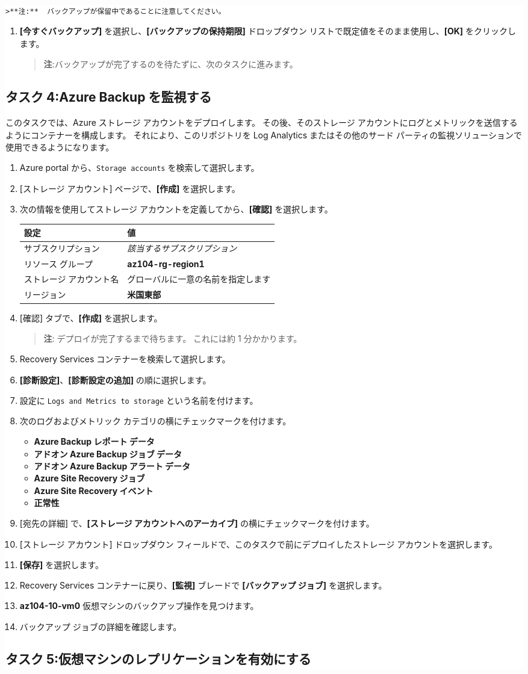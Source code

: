     >**注:**  バックアップが保留中であることに注意してください。
    
1. **[今すぐバックアップ]** を選択し、**[バックアップの保持期限]** ドロップダウン リストで既定値をそのまま使用し、**[OK]** をクリックします。

    >**注**:バックアップが完了するのを待たずに、次のタスクに進みます。

## タスク 4:Azure Backup を監視する

このタスクでは、Azure ストレージ アカウントをデプロイします。 その後、そのストレージ アカウントにログとメトリックを送信するようにコンテナーを構成します。 それにより、このリポジトリを Log Analytics またはその他のサード パーティの監視ソリューションで使用できるようになります。

1. Azure portal から、`Storage accounts` を検索して選択します。

1. [ストレージ アカウント] ページで、**[作成]** を選択します。

1. 次の情報を使用してストレージ アカウントを定義してから、**[確認]** を選択します。

    | 設定 | 値 |
    | --- | --- | 
    | サブスクリプション          | *該当するサブスクリプション*    |
    | リソース グループ        | **az104-rg-region1**        |
    | ストレージ アカウント名  | グローバルに一意の名前を指定します   |
    | リージョン                | **米国東部**   |

1. [確認] タブで、**[作成]** を選択します。

    >**注**: デプロイが完了するまで待ちます。 これには約 1 分かかります。

1. Recovery Services コンテナーを検索して選択します。

1. **[診断設定]**、**[診断設定の追加]** の順に選択します。

1. 設定に `Logs and Metrics to storage` という名前を付けます。

1. 次のログおよびメトリック カテゴリの横にチェックマークを付けます。

    - **Azure Backup レポート データ**
    - **アドオン Azure Backup ジョブ データ**
    - **アドオン Azure Backup アラート データ**
    - **Azure Site Recovery ジョブ**
    - **Azure Site Recovery イベント**
    - **正常性**

1. [宛先の詳細] で、**[ストレージ アカウントへのアーカイブ]** の横にチェックマークを付けます。

1. [ストレージ アカウント] ドロップダウン フィールドで、このタスクで前にデプロイしたストレージ アカウントを選択します。

1. **[保存]** を選択します。

1. Recovery Services コンテナーに戻り、**[監視]** ブレードで **[バックアップ ジョブ]** を選択します。

1. **az104-10-vm0** 仮想マシンのバックアップ操作を見つけます。 

1. バックアップ ジョブの詳細を確認します。

## タスク 5:仮想マシンのレプリケーションを有効にする
